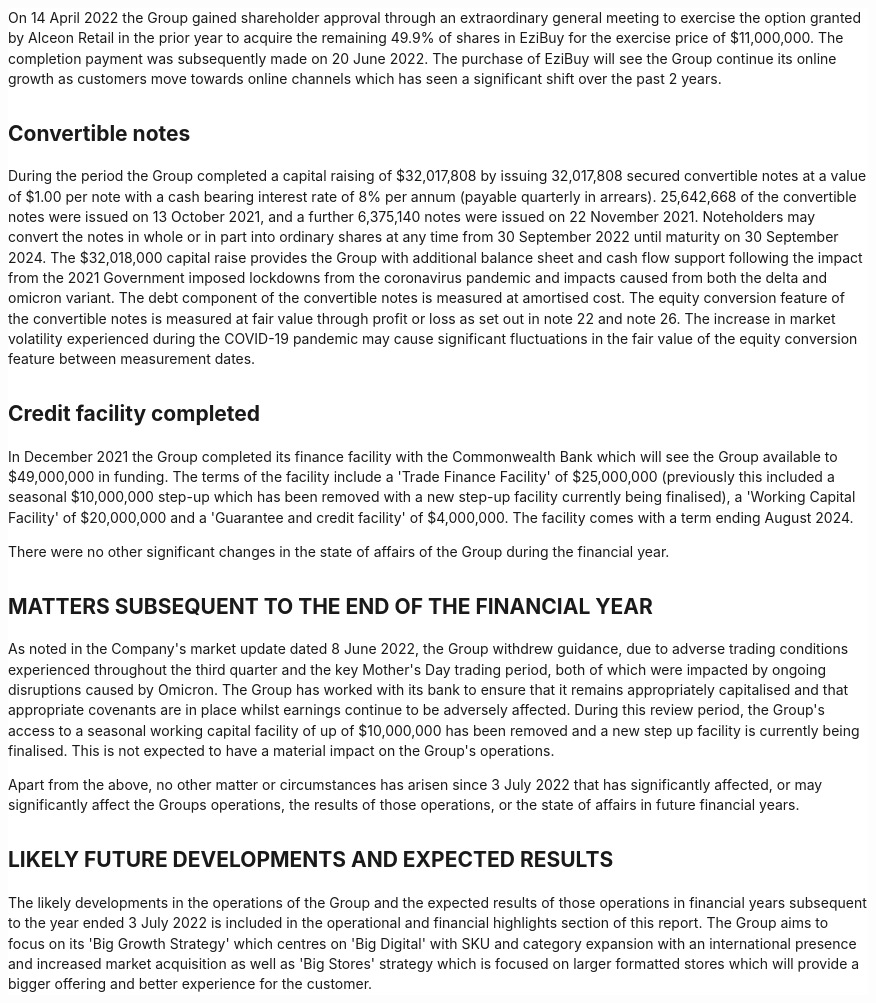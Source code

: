 On 14 April 2022 the Group gained shareholder approval through an extraordinary general meeting to exercise the option granted by Alceon Retail in the prior year to acquire the remaining 49.9% of shares in EziBuy for the exercise price of $11,000,000. The completion payment was subsequently made on 20 June 2022. The purchase of EziBuy will see the Group continue its online growth as customers move towards online channels which has seen a significant shift over the past 2 years.

## Convertible notes

During the period the Group completed a capital raising of $32,017,808 by issuing 32,017,808 secured convertible notes at a value of $1.00 per note with a cash bearing interest rate of 8% per annum (payable quarterly in arrears). 25,642,668 of the convertible notes were issued on 13 October 2021, and a further 6,375,140 notes were issued on 22 November 2021. Noteholders may convert the notes in whole or in part into ordinary shares at any time from 30 September 2022 until maturity on 30 September 2024. The $32,018,000 capital raise provides the Group with additional balance sheet and cash flow support following the impact from the 2021 Government imposed lockdowns from the coronavirus pandemic and impacts caused from both the delta and omicron variant. The debt component of the convertible notes is measured at amortised cost. The equity conversion feature of the convertible notes is measured at fair value through profit or loss as set out in note 22 and note 26. The increase in market volatility experienced during the COVID-19 pandemic may cause significant fluctuations in the fair value of the equity conversion feature between measurement dates.

## Credit facility completed

In December 2021 the Group completed its finance facility with the Commonwealth Bank which will see the Group available to $49,000,000 in funding. The terms of the facility include a 'Trade Finance Facility' of $25,000,000 (previously this included a seasonal $10,000,000 step-up which has been removed with a new step-up facility currently being finalised), a 'Working Capital Facility' of $20,000,000 and a 'Guarantee and credit facility' of $4,000,000. The facility comes with a term ending August 2024.

There were no other significant changes in the state of affairs of the Group during the financial year.

## MATTERS SUBSEQUENT TO THE END OF THE FINANCIAL YEAR

As noted in the Company's market update dated 8 June 2022, the Group withdrew guidance, due to adverse trading conditions experienced throughout the third quarter and the key Mother's Day trading period, both of which were impacted by ongoing disruptions caused by Omicron. The Group has worked with its bank to ensure that it remains appropriately capitalised and that appropriate covenants are in place whilst earnings continue to be adversely affected. During this review period, the Group's access to a seasonal working capital facility of up of $10,000,000 has been removed and a new step up facility is currently being finalised. This is not expected to have a material impact on the Group's operations.

Apart from the above, no other matter or circumstances has arisen since 3 July 2022 that has significantly affected, or may significantly affect the Groups operations, the results of those operations, or the state of affairs in future financial years.

## LIKELY FUTURE DEVELOPMENTS AND EXPECTED RESULTS

The likely developments in the operations of the Group and the expected results of those operations in financial years subsequent to the year ended 3 July 2022 is included in the operational and financial highlights section of this report. The Group aims to focus on its 'Big Growth Strategy' which centres on 'Big Digital' with SKU and category expansion with an international presence and increased market acquisition as well as 'Big Stores' strategy which is focused on larger formatted stores which will provide a bigger offering and better experience for the customer.
